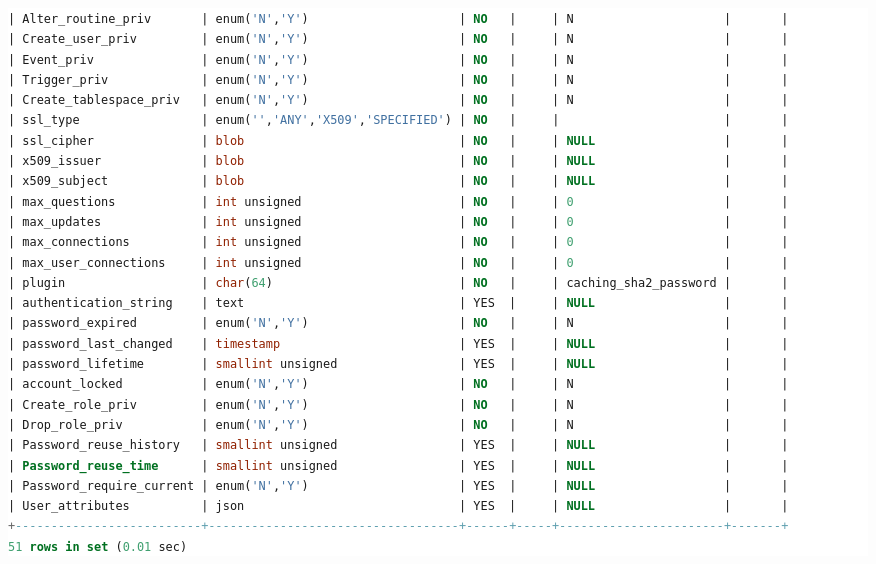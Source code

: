 ```sql
| Alter_routine_priv       | enum('N','Y')                     | NO   |     | N                     |       |
| Create_user_priv         | enum('N','Y')                     | NO   |     | N                     |       |
| Event_priv               | enum('N','Y')                     | NO   |     | N                     |       |
| Trigger_priv             | enum('N','Y')                     | NO   |     | N                     |       |
| Create_tablespace_priv   | enum('N','Y')                     | NO   |     | N                     |       |
| ssl_type                 | enum('','ANY','X509','SPECIFIED') | NO   |     |                       |       |
| ssl_cipher               | blob                              | NO   |     | NULL                  |       |
| x509_issuer              | blob                              | NO   |     | NULL                  |       |
| x509_subject             | blob                              | NO   |     | NULL                  |       |
| max_questions            | int unsigned                      | NO   |     | 0                     |       |
| max_updates              | int unsigned                      | NO   |     | 0                     |       |
| max_connections          | int unsigned                      | NO   |     | 0                     |       |
| max_user_connections     | int unsigned                      | NO   |     | 0                     |       |
| plugin                   | char(64)                          | NO   |     | caching_sha2_password |       |
| authentication_string    | text                              | YES  |     | NULL                  |       |
| password_expired         | enum('N','Y')                     | NO   |     | N                     |       |
| password_last_changed    | timestamp                         | YES  |     | NULL                  |       |
| password_lifetime        | smallint unsigned                 | YES  |     | NULL                  |       |
| account_locked           | enum('N','Y')                     | NO   |     | N                     |       |
| Create_role_priv         | enum('N','Y')                     | NO   |     | N                     |       |
| Drop_role_priv           | enum('N','Y')                     | NO   |     | N                     |       |
| Password_reuse_history   | smallint unsigned                 | YES  |     | NULL                  |       |
| Password_reuse_time      | smallint unsigned                 | YES  |     | NULL                  |       |
| Password_require_current | enum('N','Y')                     | YES  |     | NULL                  |       |
| User_attributes          | json                              | YES  |     | NULL                  |       |
+--------------------------+-----------------------------------+------+-----+-----------------------+-------+
51 rows in set (0.01 sec)
```
